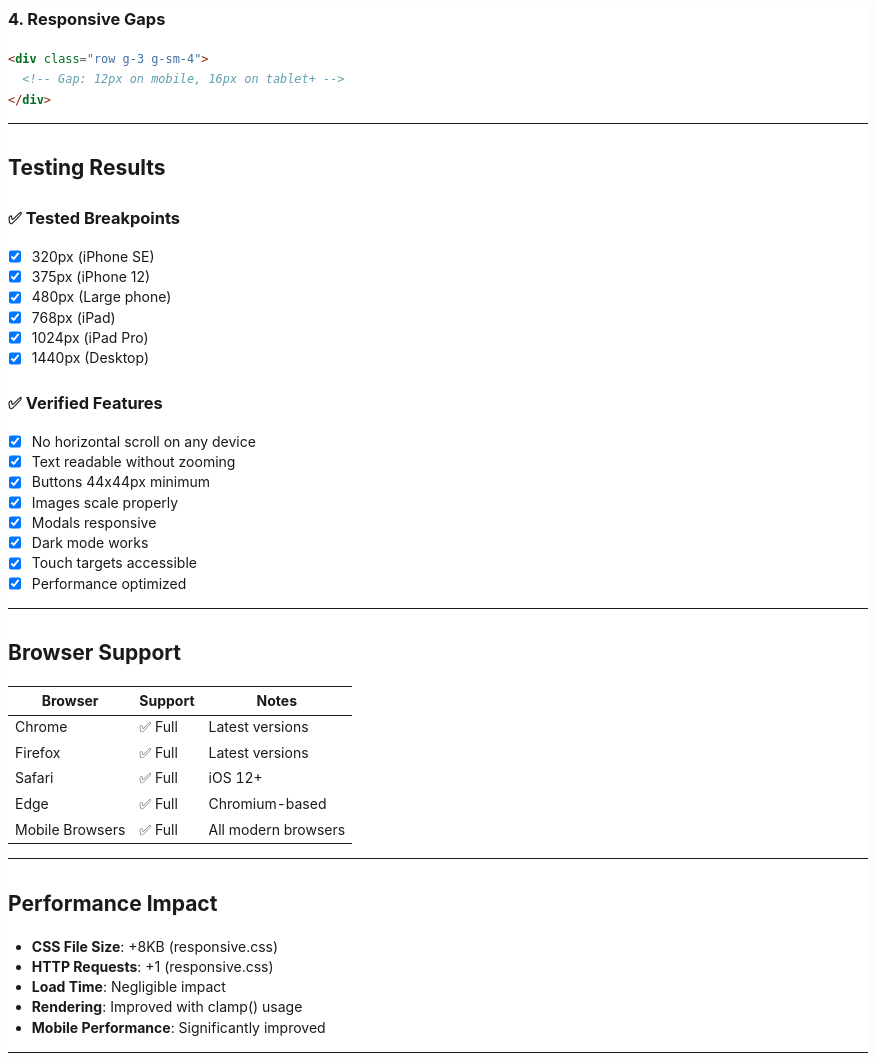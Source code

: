 ### 4. Responsive Gaps
```html
<div class="row g-3 g-sm-4">
  <!-- Gap: 12px on mobile, 16px on tablet+ -->
</div>
```

---

## Testing Results

### ✅ Tested Breakpoints
- [x] 320px (iPhone SE)
- [x] 375px (iPhone 12)
- [x] 480px (Large phone)
- [x] 768px (iPad)
- [x] 1024px (iPad Pro)
- [x] 1440px (Desktop)

### ✅ Verified Features
- [x] No horizontal scroll on any device
- [x] Text readable without zooming
- [x] Buttons 44x44px minimum
- [x] Images scale properly
- [x] Modals responsive
- [x] Dark mode works
- [x] Touch targets accessible
- [x] Performance optimized

---

## Browser Support

| Browser | Support | Notes |
|---------|---------|-------|
| Chrome | ✅ Full | Latest versions |
| Firefox | ✅ Full | Latest versions |
| Safari | ✅ Full | iOS 12+ |
| Edge | ✅ Full | Chromium-based |
| Mobile Browsers | ✅ Full | All modern browsers |

---

## Performance Impact

- **CSS File Size**: +8KB (responsive.css)
- **HTTP Requests**: +1 (responsive.css)
- **Load Time**: Negligible impact
- **Rendering**: Improved with clamp() usage
- **Mobile Performance**: Significantly improved

---